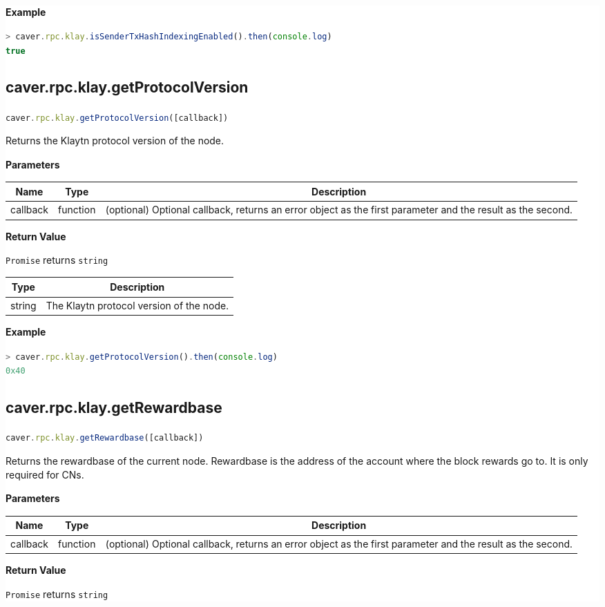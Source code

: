**Example**

```javascript
> caver.rpc.klay.isSenderTxHashIndexingEnabled().then(console.log)
true
```

## caver.rpc.klay.getProtocolVersion <a id="caver-rpc-klay-getprotocolversion"></a>

```javascript
caver.rpc.klay.getProtocolVersion([callback])
```

Returns the Klaytn protocol version of the node.

**Parameters**

| Name | Type | Description |
| --- | --- | --- |
| callback | function | (optional) Optional callback, returns an error object as the first parameter and the result as the second. |

**Return Value**

`Promise` returns `string`

| Type | Description |
| --- | --- |
| string | The Klaytn protocol version of the node. |

**Example**

```javascript
> caver.rpc.klay.getProtocolVersion().then(console.log)
0x40
```

## caver.rpc.klay.getRewardbase <a id="caver-rpc-klay-getrewardbase"></a>

```javascript
caver.rpc.klay.getRewardbase([callback])
```

Returns the rewardbase of the current node. Rewardbase is the address of the account where the block rewards go to. It is only required for CNs.

**Parameters**

| Name | Type | Description |
| --- | --- | --- |
| callback | function | (optional) Optional callback, returns an error object as the first parameter and the result as the second. |

**Return Value**

`Promise` returns `string`
